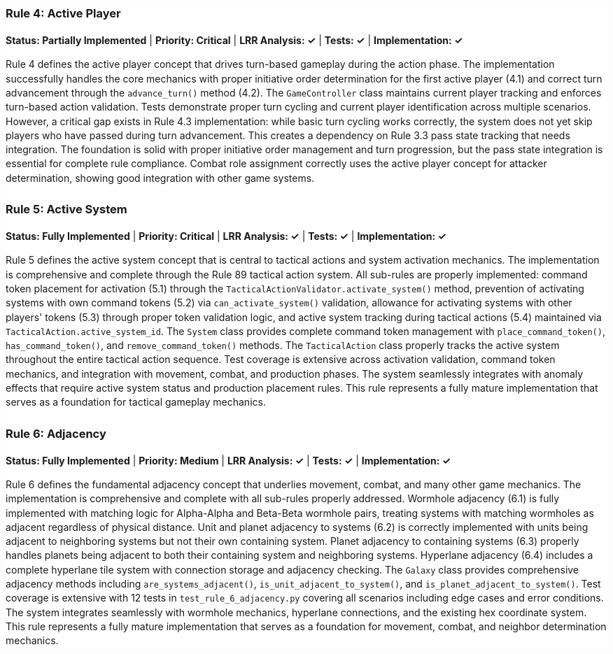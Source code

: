 ### Rule 4: Active Player
**Status: Partially Implemented** | **Priority: Critical** | **LRR Analysis: ✓** | **Tests: ✓** | **Implementation: ✓**

Rule 4 defines the active player concept that drives turn-based gameplay during the action phase. The implementation successfully handles the core mechanics with proper initiative order determination for the first active player (4.1) and correct turn advancement through the `advance_turn()` method (4.2). The `GameController` class maintains current player tracking and enforces turn-based action validation. Tests demonstrate proper turn cycling and current player identification across multiple scenarios. However, a critical gap exists in Rule 4.3 implementation: while basic turn cycling works correctly, the system does not yet skip players who have passed during turn advancement. This creates a dependency on Rule 3.3 pass state tracking that needs integration. The foundation is solid with proper initiative order management and turn progression, but the pass state integration is essential for complete rule compliance. Combat role assignment correctly uses the active player concept for attacker determination, showing good integration with other game systems.

### Rule 5: Active System
**Status: Fully Implemented** | **Priority: Critical** | **LRR Analysis: ✓** | **Tests: ✓** | **Implementation: ✓**

Rule 5 defines the active system concept that is central to tactical actions and system activation mechanics. The implementation is comprehensive and complete through the Rule 89 tactical action system. All sub-rules are properly implemented: command token placement for activation (5.1) through the `TacticalActionValidator.activate_system()` method, prevention of activating systems with own command tokens (5.2) via `can_activate_system()` validation, allowance for activating systems with other players' tokens (5.3) through proper token validation logic, and active system tracking during tactical actions (5.4) maintained via `TacticalAction.active_system_id`. The `System` class provides complete command token management with `place_command_token()`, `has_command_token()`, and `remove_command_token()` methods. The `TacticalAction` class properly tracks the active system throughout the entire tactical action sequence. Test coverage is extensive across activation validation, command token mechanics, and integration with movement, combat, and production phases. The system seamlessly integrates with anomaly effects that require active system status and production placement rules. This rule represents a fully mature implementation that serves as a foundation for tactical gameplay mechanics.

### Rule 6: Adjacency
**Status: Fully Implemented** | **Priority: Medium** | **LRR Analysis: ✓** | **Tests: ✓** | **Implementation: ✓**

Rule 6 defines the fundamental adjacency concept that underlies movement, combat, and many other game mechanics. The implementation is comprehensive and complete with all sub-rules properly addressed. Wormhole adjacency (6.1) is fully implemented with matching logic for Alpha-Alpha and Beta-Beta wormhole pairs, treating systems with matching wormholes as adjacent regardless of physical distance. Unit and planet adjacency to systems (6.2) is correctly implemented with units being adjacent to neighboring systems but not their own containing system. Planet adjacency to containing systems (6.3) properly handles planets being adjacent to both their containing system and neighboring systems. Hyperlane adjacency (6.4) includes a complete hyperlane tile system with connection storage and adjacency checking. The `Galaxy` class provides comprehensive adjacency methods including `are_systems_adjacent()`, `is_unit_adjacent_to_system()`, and `is_planet_adjacent_to_system()`. Test coverage is extensive with 12 tests in `test_rule_6_adjacency.py` covering all scenarios including edge cases and error conditions. The system integrates seamlessly with wormhole mechanics, hyperlane connections, and the existing hex coordinate system. This rule represents a fully mature implementation that serves as a foundation for movement, combat, and neighbor determination mechanics.
